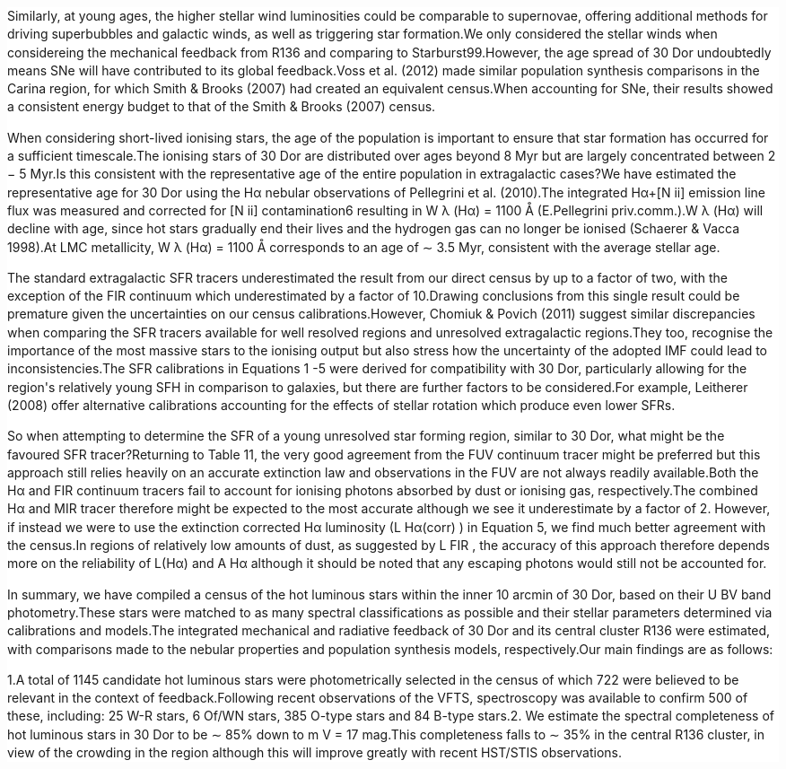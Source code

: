 Similarly, at young ages, the higher stellar wind luminosities could be comparable to supernovae, offering additional methods for driving superbubbles and galactic winds, as well as triggering star formation.We only considered the stellar winds when considereing the mechanical feedback from R136 and comparing to Starburst99.However, the age spread of 30 Dor undoubtedly means SNe will have contributed to its global feedback.Voss et al. (2012) made similar population synthesis comparisons in the Carina region, for which Smith & Brooks (2007) had created an equivalent census.When accounting for SNe, their results showed a consistent energy budget to that of the Smith & Brooks (2007) census.

When considering short-lived ionising stars, the age of the population is important to ensure that star formation has occurred for a sufficient timescale.The ionising stars of 30 Dor are distributed over ages beyond 8 Myr but are largely concentrated between 2 − 5 Myr.Is this consistent with the representative age of the entire population in extragalactic cases?We have estimated the representative age for 30 Dor using the Hα nebular observations of Pellegrini et al. (2010).The integrated Hα+[N ii] emission line flux was measured and corrected for [N ii] contamination6 resulting in W λ (Hα) = 1100 Å (E.Pellegrini priv.comm.).W λ (Hα) will decline with age, since hot stars gradually end their lives and the hydrogen gas can no longer be ionised (Schaerer & Vacca 1998).At LMC metallicity, W λ (Hα) = 1100 Å corresponds to an age of ∼ 3.5 Myr, consistent with the average stellar age.

The standard extragalactic SFR tracers underestimated the result from our direct census by up to a factor of two, with the exception of the FIR continuum which underestimated by a factor of 10.Drawing conclusions from this single result could be premature given the uncertainties on our census calibrations.However, Chomiuk & Povich (2011) suggest similar discrepancies when comparing the SFR tracers available for well resolved regions and unresolved extragalactic regions.They too, recognise the importance of the most massive stars to the ionising output but also stress how the uncertainty of the adopted IMF could lead to inconsistencies.The SFR calibrations in Equations 1 -5 were derived for compatibility with 30 Dor, particularly allowing for the region's relatively young SFH in comparison to galaxies, but there are further factors to be considered.For example, Leitherer (2008) offer alternative calibrations accounting for the effects of stellar rotation which produce even lower SFRs.

So when attempting to determine the SFR of a young unresolved star forming region, similar to 30 Dor, what might be the favoured SFR tracer?Returning to Table 11, the very good agreement from the FUV continuum tracer might be preferred but this approach still relies heavily on an accurate extinction law and observations in the FUV are not always readily available.Both the Hα and FIR continuum tracers fail to account for ionising photons absorbed by dust or ionising gas, respectively.The combined Hα and MIR tracer therefore might be expected to the most accurate although we see it underestimate by a factor of 2. However, if instead we were to use the extinction corrected Hα luminosity (L Hα(corr) ) in Equation 5, we find much better agreement with the census.In regions of relatively low amounts of dust, as suggested by L FIR , the accuracy of this approach therefore depends more on the reliability of L(Hα) and A Hα although it should be noted that any escaping photons would still not be accounted for.

In summary, we have compiled a census of the hot luminous stars within the inner 10 arcmin of 30 Dor, based on their U BV band photometry.These stars were matched to as many spectral classifications as possible and their stellar parameters determined via calibrations and models.The integrated mechanical and radiative feedback of 30 Dor and its central cluster R136 were estimated, with comparisons made to the nebular properties and population synthesis models, respectively.Our main findings are as follows:

1.A total of 1145 candidate hot luminous stars were photometrically selected in the census of which 722 were believed to be relevant in the context of feedback.Following recent observations of the VFTS, spectroscopy was available to confirm 500 of these, including: 25 W-R stars, 6 Of/WN stars, 385 O-type stars and 84 B-type stars.2. We estimate the spectral completeness of hot luminous stars in 30 Dor to be ∼ 85% down to m V = 17 mag.This completeness falls to ∼ 35% in the central R136 cluster, in view of the crowding in the region although this will improve greatly with recent HST/STIS observations.
